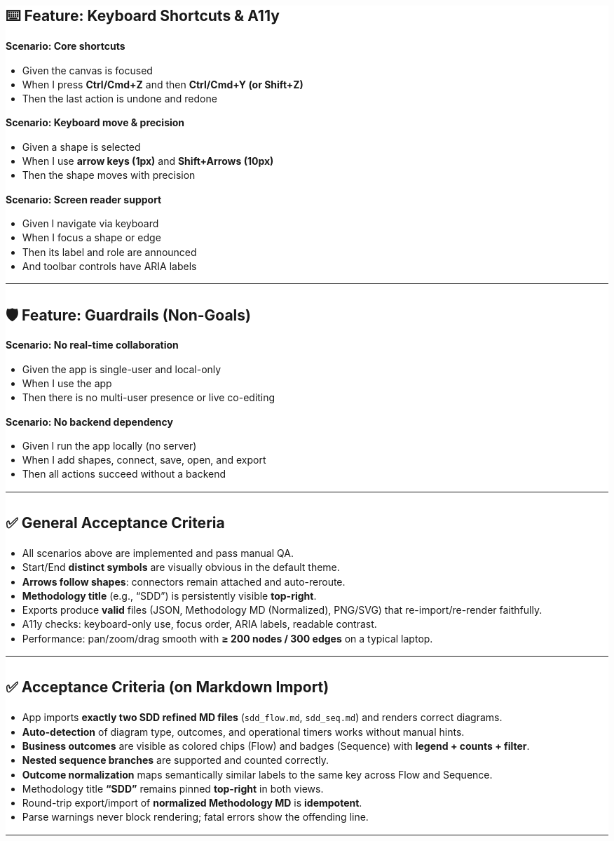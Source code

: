 
## ⌨️ Feature: Keyboard Shortcuts & A11y

**Scenario: Core shortcuts**  
- Given the canvas is focused  
- When I press **Ctrl/Cmd+Z** and then **Ctrl/Cmd+Y (or Shift+Z)**  
- Then the last action is undone and redone

**Scenario: Keyboard move & precision**  
- Given a shape is selected  
- When I use **arrow keys (1px)** and **Shift+Arrows (10px)**  
- Then the shape moves with precision

**Scenario: Screen reader support**  
- Given I navigate via keyboard  
- When I focus a shape or edge  
- Then its label and role are announced  
- And toolbar controls have ARIA labels

---

## 🛡️ Feature: Guardrails (Non-Goals)

**Scenario: No real-time collaboration**  
- Given the app is single-user and local-only  
- When I use the app  
- Then there is no multi-user presence or live co-editing

**Scenario: No backend dependency**  
- Given I run the app locally (no server)  
- When I add shapes, connect, save, open, and export  
- Then all actions succeed without a backend

---

## ✅ General Acceptance Criteria

- All scenarios above are implemented and pass manual QA.  
- Start/End **distinct symbols** are visually obvious in the default theme.  
- **Arrows follow shapes**: connectors remain attached and auto-reroute.  
- **Methodology title** (e.g., “SDD”) is persistently visible **top-right**.  
- Exports produce **valid** files (JSON, Methodology MD (Normalized), PNG/SVG) that re-import/re-render faithfully.  
- A11y checks: keyboard-only use, focus order, ARIA labels, readable contrast.  
- Performance: pan/zoom/drag smooth with **≥ 200 nodes / 300 edges** on a typical laptop.

---

## ✅ Acceptance Criteria (on Markdown Import)

- App imports **exactly two SDD refined MD files** (`sdd_flow.md`, `sdd_seq.md`) and renders correct diagrams.  
- **Auto-detection** of diagram type, outcomes, and operational timers works without manual hints.  
- **Business outcomes** are visible as colored chips (Flow) and badges (Sequence) with **legend + counts + filter**.  
- **Nested sequence branches** are supported and counted correctly.  
- **Outcome normalization** maps semantically similar labels to the same key across Flow and Sequence.  
- Methodology title **“SDD”** remains pinned **top-right** in both views.  
- Round-trip export/import of **normalized Methodology MD** is **idempotent**.  
- Parse warnings never block rendering; fatal errors show the offending line.

---